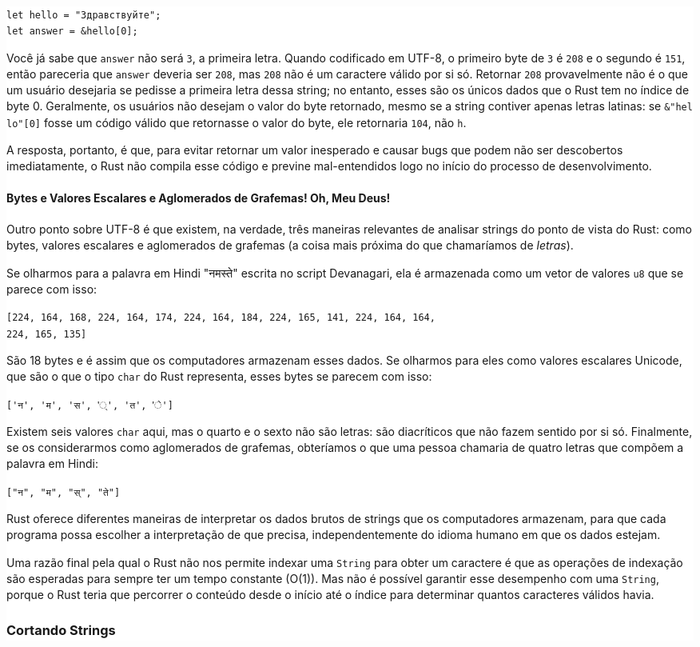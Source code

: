 ```rust,ignore,does_not_compile
let hello = "Здравствуйте";
let answer = &hello[0];
```

Você já sabe que `answer` não será `З`, a primeira letra. Quando codificado em UTF-8, o primeiro byte de `З` é `208` e o segundo é `151`, então pareceria que `answer` deveria ser `208`, mas `208` não é um caractere válido por si só. Retornar `208` provavelmente não é o que um usuário desejaria se pedisse a primeira letra dessa string; no entanto, esses são os únicos dados que o Rust tem no índice de byte 0. Geralmente, os usuários não desejam o valor do byte retornado, mesmo se a string contiver apenas letras latinas: se `&"hello"[0]` fosse um código válido que retornasse o valor do byte, ele retornaria `104`, não `h`.

A resposta, portanto, é que, para evitar retornar um valor inesperado e causar bugs que podem não ser descobertos imediatamente, o Rust não compila esse código e previne mal-entendidos logo no início do processo de desenvolvimento.

#### Bytes e Valores Escalares e Aglomerados de Grafemas! Oh, Meu Deus!

Outro ponto sobre UTF-8 é que existem, na verdade, três maneiras relevantes de
analisar strings do ponto de vista do Rust: como bytes, valores escalares e aglomerados de grafemas (a coisa mais próxima do que chamaríamos de *letras*).

Se olharmos para a palavra em Hindi "नमस्ते" escrita no script Devanagari, ela é
armazenada como um vetor de valores `u8` que se parece com isso:

```text
[224, 164, 168, 224, 164, 174, 224, 164, 184, 224, 165, 141, 224, 164, 164,
224, 165, 135]
```

São 18 bytes e é assim que os computadores armazenam esses dados. Se olharmos para eles como valores escalares Unicode, que são o que o tipo `char` do Rust representa, esses bytes se parecem com isso:

```text
['न', 'म', 'स', '्', 'त', 'े']
```

Existem seis valores `char` aqui, mas o quarto e o sexto não são letras: são diacríticos que não fazem sentido por si só. Finalmente, se os considerarmos como aglomerados de grafemas, obteríamos o que uma pessoa chamaria de quatro letras que compõem a palavra em Hindi:

```text
["न", "म", "स्", "ते"]
```

Rust oferece diferentes maneiras de interpretar os dados brutos de strings que os computadores armazenam, para que cada programa possa escolher a interpretação de que precisa, independentemente do idioma humano em que os dados estejam.

Uma razão final pela qual o Rust não nos permite indexar uma `String` para obter um caractere é que as operações de indexação são esperadas para sempre ter um tempo constante (O(1)). Mas não é possível garantir esse desempenho com uma `String`, porque o Rust teria que percorrer o conteúdo desde o início até o índice para determinar quantos caracteres válidos havia.

### Cortando Strings
